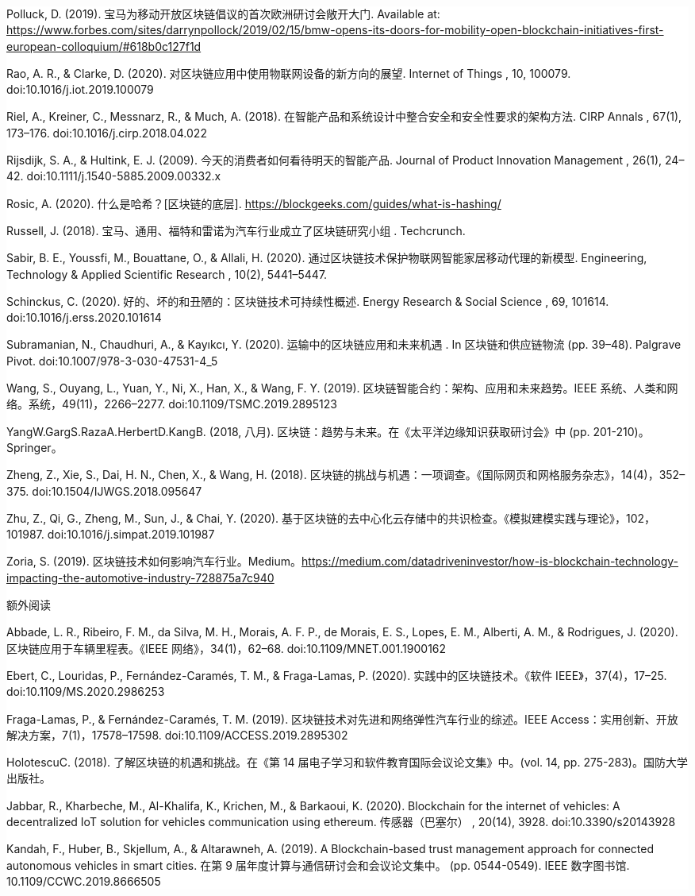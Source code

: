 Polluck, D. (2019). 宝马为移动开放区块链倡议的首次欧洲研讨会敞开大门. Available at: https://www.forbes.com/sites/darrynpollock/2019/02/15/bmw-opens-its-doors-for-mobility-open-blockchain-initiatives-first-european-colloquium/#618b0c127f1d

Rao, A. R., & Clarke, D. (2020). 对区块链应用中使用物联网设备的新方向的展望. Internet of Things , 10, 100079\. doi:10.1016/j.iot.2019.100079

Riel, A., Kreiner, C., Messnarz, R., & Much, A. (2018). 在智能产品和系统设计中整合安全和安全性要求的架构方法. CIRP Annals , 67(1), 173–176\. doi:10.1016/j.cirp.2018.04.022

Rijsdijk, S. A., & Hultink, E. J. (2009). 今天的消费者如何看待明天的智能产品. Journal of Product Innovation Management , 26(1), 24–42\. doi:10.1111/j.1540-5885.2009.00332.x

Rosic, A. (2020). 什么是哈希？[区块链的底层]. https://blockgeeks.com/guides/what-is-hashing/

Russell, J. (2018). 宝马、通用、福特和雷诺为汽车行业成立了区块链研究小组 . Techcrunch.

Sabir, B. E., Youssfi, M., Bouattane, O., & Allali, H. (2020). 通过区块链技术保护物联网智能家居移动代理的新模型. Engineering, Technology & Applied Scientific Research , 10(2), 5441–5447.

Schinckus, C. (2020). 好的、坏的和丑陋的：区块链技术可持续性概述. Energy Research & Social Science , 69, 101614\. doi:10.1016/j.erss.2020.101614

Subramanian, N., Chaudhuri, A., & Kayıkcı, Y. (2020). 运输中的区块链应用和未来机遇 . In 区块链和供应链物流 (pp. 39–48). Palgrave Pivot. doi:10.1007/978-3-030-47531-4_5

Wang, S., Ouyang, L., Yuan, Y., Ni, X., Han, X., & Wang, F. Y. (2019). 区块链智能合约：架构、应用和未来趋势。IEEE 系统、人类和网络。系统，49(11)，2266–2277\. doi:10.1109/TSMC.2019.2895123

YangW.GargS.RazaA.HerbertD.KangB. (2018, 八月). 区块链：趋势与未来。在《太平洋边缘知识获取研讨会》中 (pp. 201-210)。Springer。

Zheng, Z., Xie, S., Dai, H. N., Chen, X., & Wang, H. (2018). 区块链的挑战与机遇：一项调查。《国际网页和网格服务杂志》，14(4)，352–375\. doi:10.1504/IJWGS.2018.095647

Zhu, Z., Qi, G., Zheng, M., Sun, J., & Chai, Y. (2020). 基于区块链的去中心化云存储中的共识检查。《模拟建模实践与理论》，102，101987\. doi:10.1016/j.simpat.2019.101987

Zoria, S. (2019). 区块链技术如何影响汽车行业。Medium。https://medium.com/datadriveninvestor/how-is-blockchain-technology-impacting-the-automotive-industry-728875a7c940

额外阅读

Abbade, L. R., Ribeiro, F. M., da Silva, M. H., Morais, A. F. P., de Morais, E. S., Lopes, E. M., Alberti, A. M., & Rodrigues, J. (2020). 区块链应用于车辆里程表。《IEEE 网络》，34(1)，62–68\. doi:10.1109/MNET.001.1900162

Ebert, C., Louridas, P., Fernández-Caramés, T. M., & Fraga-Lamas, P. (2020). 实践中的区块链技术。《软件 IEEE》，37(4)，17–25\. doi:10.1109/MS.2020.2986253

Fraga-Lamas, P., & Fernández-Caramés, T. M. (2019). 区块链技术对先进和网络弹性汽车行业的综述。IEEE Access：实用创新、开放解决方案，7(1)，17578–17598\. doi:10.1109/ACCESS.2019.2895302

HolotescuC. (2018). 了解区块链的机遇和挑战。在《第 14 届电子学习和软件教育国际会议论文集》中。(vol. 14, pp. 275-283)。国防大学出版社。

Jabbar, R., Kharbeche, M., Al-Khalifa, K., Krichen, M., & Barkaoui, K. (2020). Blockchain for the internet of vehicles: A decentralized IoT solution for vehicles communication using ethereum. 传感器（巴塞尔） , 20(14), 3928\. doi:10.3390/s20143928

Kandah, F., Huber, B., Skjellum, A., & Altarawneh, A. (2019). A Blockchain-based trust management approach for connected autonomous vehicles in smart cities. 在第 9 届年度计算与通信研讨会和会议论文集中。 (pp. 0544-0549). IEEE 数字图书馆. 10.1109/CCWC.2019.8666505
